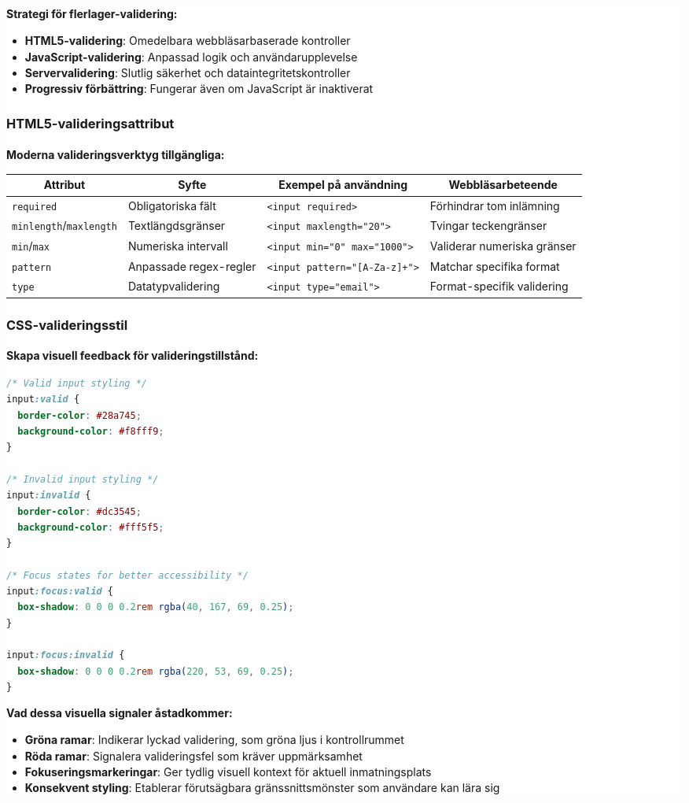 **Strategi för flerlager-validering:**  
- **HTML5-validering**: Omedelbara webbläsarbaserade kontroller  
- **JavaScript-validering**: Anpassad logik och användarupplevelse  
- **Servervalidering**: Slutlig säkerhet och dataintegritetskontroller  
- **Progressiv förbättring**: Fungerar även om JavaScript är inaktiverat  

### HTML5-valideringsattribut  

**Moderna valideringsverktyg tillgängliga:**  

| Attribut | Syfte | Exempel på användning | Webbläsarbeteende |  
|----------|-------|-----------------------|-------------------|  
| `required` | Obligatoriska fält | `<input required>` | Förhindrar tom inlämning |  
| `minlength`/`maxlength` | Textlängdsgränser | `<input maxlength="20">` | Tvingar teckengränser |  
| `min`/`max` | Numeriska intervall | `<input min="0" max="1000">` | Validerar numeriska gränser |  
| `pattern` | Anpassade regex-regler | `<input pattern="[A-Za-z]+">` | Matchar specifika format |  
| `type` | Datatypvalidering | `<input type="email">` | Format-specifik validering |  

### CSS-valideringsstil  

**Skapa visuell feedback för valideringstillstånd:**  

```css
/* Valid input styling */
input:valid {
  border-color: #28a745;
  background-color: #f8fff9;
}

/* Invalid input styling */
input:invalid {
  border-color: #dc3545;
  background-color: #fff5f5;
}

/* Focus states for better accessibility */
input:focus:valid {
  box-shadow: 0 0 0 0.2rem rgba(40, 167, 69, 0.25);
}

input:focus:invalid {
  box-shadow: 0 0 0 0.2rem rgba(220, 53, 69, 0.25);
}
```
  
**Vad dessa visuella signaler åstadkommer:**  
- **Gröna ramar**: Indikerar lyckad validering, som gröna ljus i kontrollrummet  
- **Röda ramar**: Signalera valideringsfel som kräver uppmärksamhet  
- **Fokuseringsmarkeringar**: Ger tydlig visuell kontext för aktuell inmatningsplats  
- **Konsekvent styling**: Etablerar förutsägbara gränssnittsmönster som användare kan lära sig  
